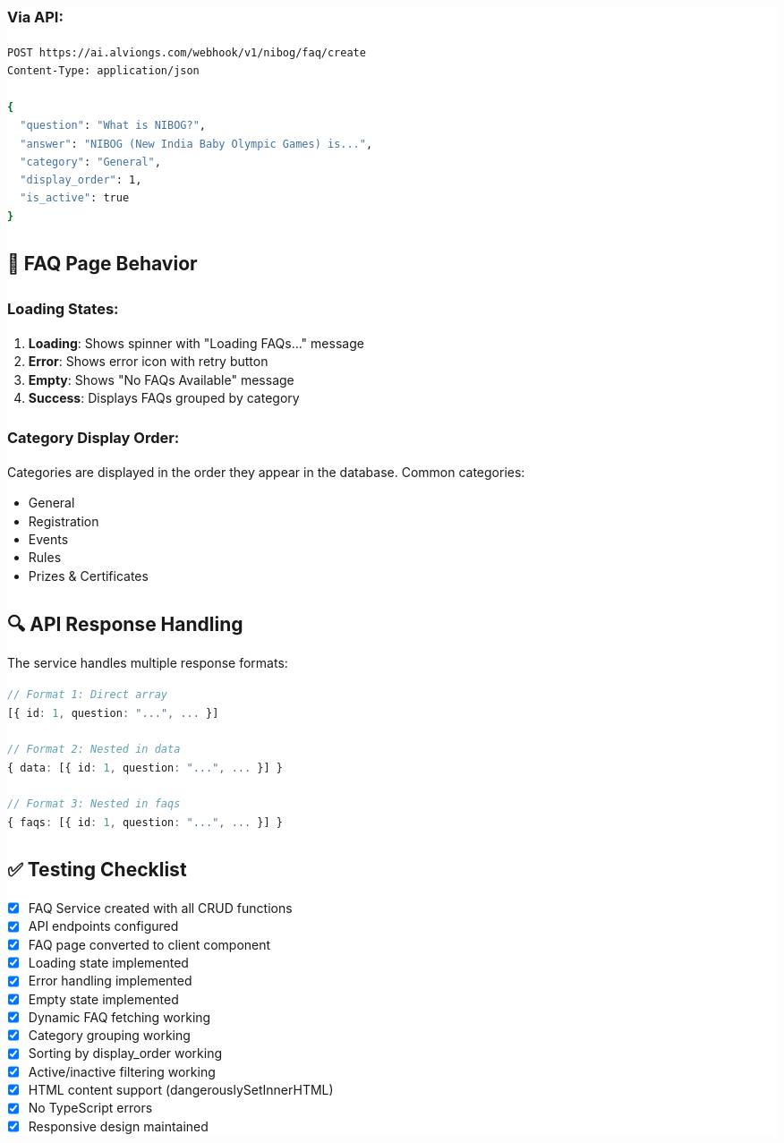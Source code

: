 ### Via API:
```bash
POST https://ai.alviongs.com/webhook/v1/nibog/faq/create
Content-Type: application/json

{
  "question": "What is NIBOG?",
  "answer": "NIBOG (New India Baby Olympic Games) is...",
  "category": "General",
  "display_order": 1,
  "is_active": true
}
```

## 📱 FAQ Page Behavior

### Loading States:

1. **Loading**: Shows spinner with "Loading FAQs..." message
2. **Error**: Shows error icon with retry button
3. **Empty**: Shows "No FAQs Available" message
4. **Success**: Displays FAQs grouped by category

### Category Display Order:
Categories are displayed in the order they appear in the database. Common categories:
- General
- Registration
- Events
- Rules
- Prizes & Certificates

## 🔍 API Response Handling

The service handles multiple response formats:

```typescript
// Format 1: Direct array
[{ id: 1, question: "...", ... }]

// Format 2: Nested in data
{ data: [{ id: 1, question: "...", ... }] }

// Format 3: Nested in faqs
{ faqs: [{ id: 1, question: "...", ... }] }
```

## ✅ Testing Checklist

- [x] FAQ Service created with all CRUD functions
- [x] API endpoints configured
- [x] FAQ page converted to client component
- [x] Loading state implemented
- [x] Error handling implemented
- [x] Empty state implemented
- [x] Dynamic FAQ fetching working
- [x] Category grouping working
- [x] Sorting by display_order working
- [x] Active/inactive filtering working
- [x] HTML content support (dangerouslySetInnerHTML)
- [x] No TypeScript errors
- [x] Responsive design maintained
